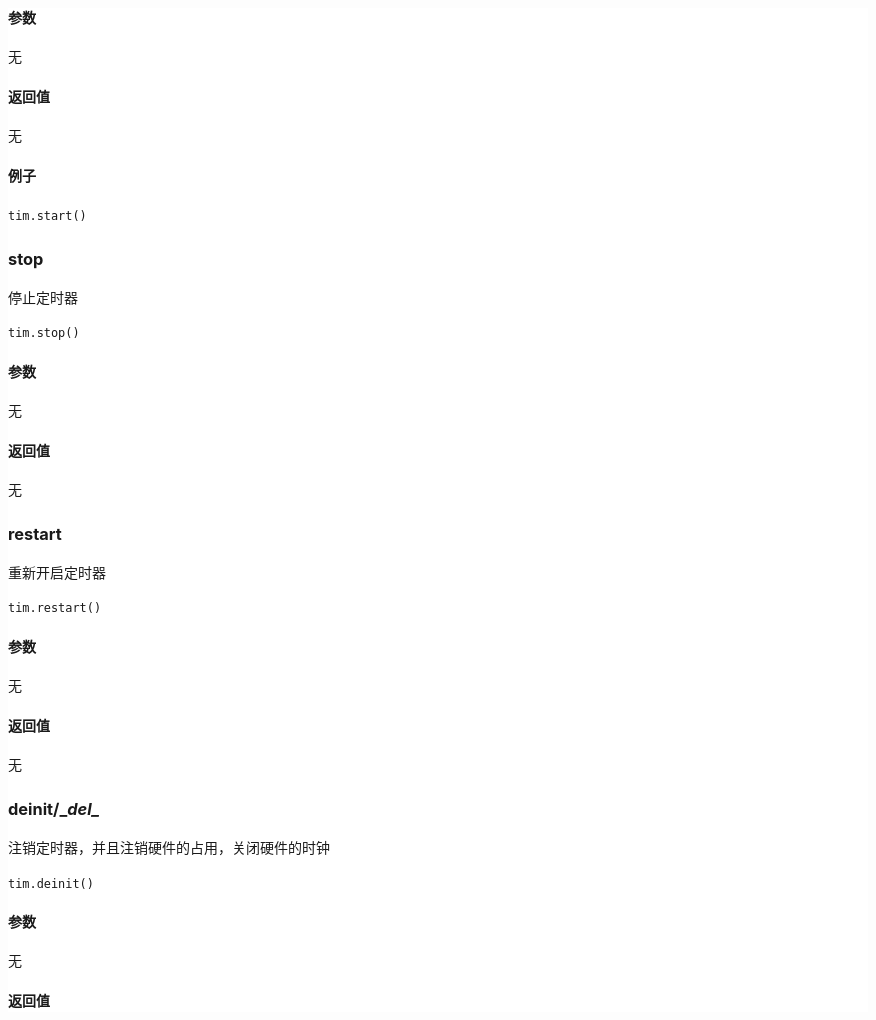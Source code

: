 #### 参数

无

#### 返回值

无

#### 例子

```python
tim.start()
```

### stop

停止定时器

```python
tim.stop()
```

#### 参数

无

#### 返回值

无

### restart

重新开启定时器

```python
tim.restart()
```

#### 参数

无

#### 返回值

无

### deinit/\__del\__

注销定时器，并且注销硬件的占用，关闭硬件的时钟

```python
tim.deinit()
```

#### 参数

无

#### 返回值

